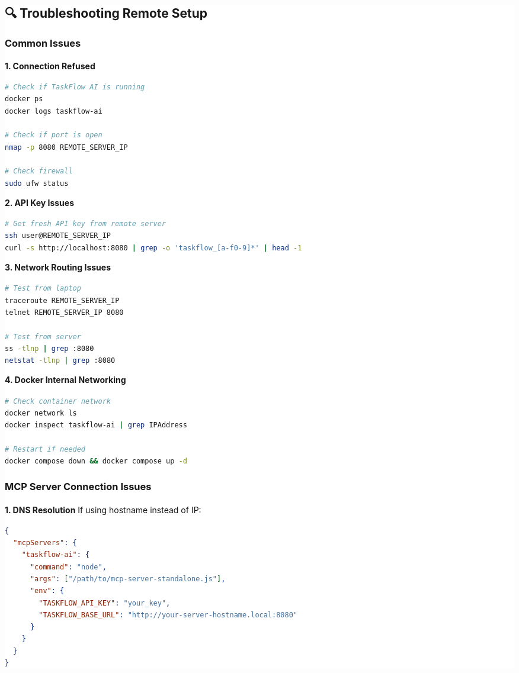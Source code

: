 ## 🔍 Troubleshooting Remote Setup

### Common Issues

**1. Connection Refused**
```bash
# Check if TaskFlow AI is running
docker ps
docker logs taskflow-ai

# Check if port is open
nmap -p 8080 REMOTE_SERVER_IP

# Check firewall
sudo ufw status
```

**2. API Key Issues**
```bash
# Get fresh API key from remote server
ssh user@REMOTE_SERVER_IP
curl -s http://localhost:8080 | grep -o 'taskflow_[a-f0-9]*' | head -1
```

**3. Network Routing Issues**
```bash
# Test from laptop
traceroute REMOTE_SERVER_IP
telnet REMOTE_SERVER_IP 8080

# Test from server
ss -tlnp | grep :8080
netstat -tlnp | grep :8080
```

**4. Docker Internal Networking**
```bash
# Check container network
docker network ls
docker inspect taskflow-ai | grep IPAddress

# Restart if needed
docker compose down && docker compose up -d
```

### MCP Server Connection Issues

**1. DNS Resolution**
If using hostname instead of IP:

```json
{
  "mcpServers": {
    "taskflow-ai": {
      "command": "node",
      "args": ["/path/to/mcp-server-standalone.js"],
      "env": {
        "TASKFLOW_API_KEY": "your_key",
        "TASKFLOW_BASE_URL": "http://your-server-hostname.local:8080"
      }
    }
  }
}
```
